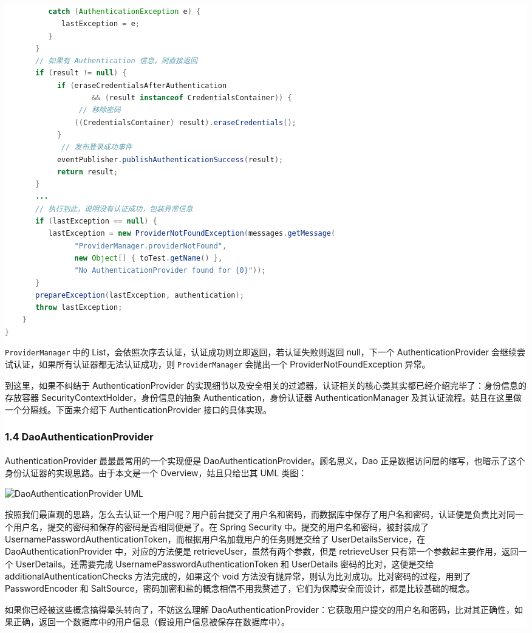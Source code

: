 ```java
          catch (AuthenticationException e) {
             lastException = e;
          }
       }
       // 如果有 Authentication 信息，则直接返回
       if (result != null) {
			if (eraseCredentialsAfterAuthentication
					&& (result instanceof CredentialsContainer)) {
              	 // 移除密码
				((CredentialsContainer) result).eraseCredentials();
			}
             // 发布登录成功事件
			eventPublisher.publishAuthenticationSuccess(result);
			return result;
	   }
	   ...
       // 执行到此，说明没有认证成功，包装异常信息
       if (lastException == null) {
          lastException = new ProviderNotFoundException(messages.getMessage(
                "ProviderManager.providerNotFound",
                new Object[] { toTest.getName() },
                "No AuthenticationProvider found for {0}"));
       }
       prepareException(lastException, authentication);
       throw lastException;
    }
}
```

`ProviderManager` 中的 List<AuthenticationProvider>，会依照次序去认证，认证成功则立即返回，若认证失败则返回 null，下一个 AuthenticationProvider 会继续尝试认证，如果所有认证器都无法认证成功，则 `ProviderManager` 会抛出一个 ProviderNotFoundException 异常。

到这里，如果不纠结于 AuthenticationProvider 的实现细节以及安全相关的过滤器，认证相关的核心类其实都已经介绍完毕了：身份信息的存放容器 SecurityContextHolder，身份信息的抽象 Authentication，身份认证器 AuthenticationManager 及其认证流程。姑且在这里做一个分隔线。下面来介绍下 AuthenticationProvider 接口的具体实现。

### 1.4 DaoAuthenticationProvider

AuthenticationProvider 最最最常用的一个实现便是 DaoAuthenticationProvider。顾名思义，Dao 正是数据访问层的缩写，也暗示了这个身份认证器的实现思路。由于本文是一个 Overview，姑且只给出其 UML 类图：

![DaoAuthenticationProvider UML](https://kirito.iocoder.cn/QQ%E5%9B%BE%E7%89%8720170919204228.png)

按照我们最直观的思路，怎么去认证一个用户呢？用户前台提交了用户名和密码，而数据库中保存了用户名和密码，认证便是负责比对同一个用户名，提交的密码和保存的密码是否相同便是了。在 Spring Security 中。提交的用户名和密码，被封装成了 UsernamePasswordAuthenticationToken，而根据用户名加载用户的任务则是交给了 UserDetailsService，在 DaoAuthenticationProvider 中，对应的方法便是 retrieveUser，虽然有两个参数，但是 retrieveUser 只有第一个参数起主要作用，返回一个 UserDetails。还需要完成 UsernamePasswordAuthenticationToken 和 UserDetails 密码的比对，这便是交给 additionalAuthenticationChecks 方法完成的，如果这个 void 方法没有抛异常，则认为比对成功。比对密码的过程，用到了 PasswordEncoder 和 SaltSource，密码加密和盐的概念相信不用我赘述了，它们为保障安全而设计，都是比较基础的概念。

如果你已经被这些概念搞得晕头转向了，不妨这么理解 DaoAuthenticationProvider：它获取用户提交的用户名和密码，比对其正确性，如果正确，返回一个数据库中的用户信息（假设用户信息被保存在数据库中）。
